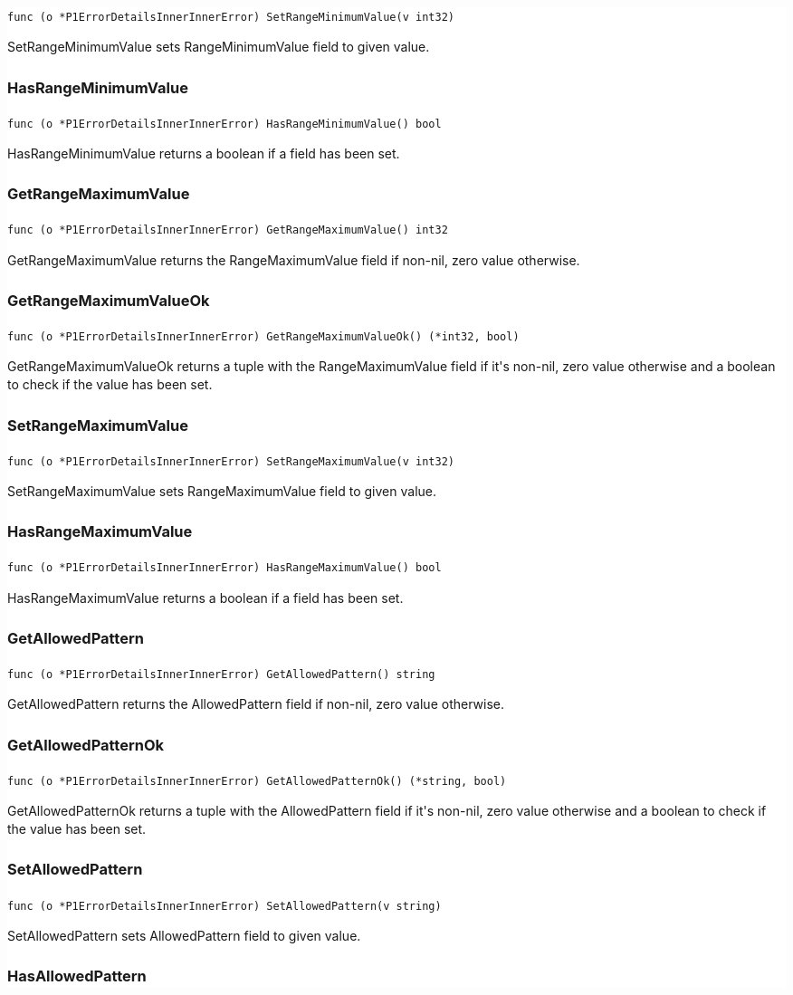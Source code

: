 `func (o *P1ErrorDetailsInnerInnerError) SetRangeMinimumValue(v int32)`

SetRangeMinimumValue sets RangeMinimumValue field to given value.

### HasRangeMinimumValue

`func (o *P1ErrorDetailsInnerInnerError) HasRangeMinimumValue() bool`

HasRangeMinimumValue returns a boolean if a field has been set.

### GetRangeMaximumValue

`func (o *P1ErrorDetailsInnerInnerError) GetRangeMaximumValue() int32`

GetRangeMaximumValue returns the RangeMaximumValue field if non-nil, zero value otherwise.

### GetRangeMaximumValueOk

`func (o *P1ErrorDetailsInnerInnerError) GetRangeMaximumValueOk() (*int32, bool)`

GetRangeMaximumValueOk returns a tuple with the RangeMaximumValue field if it's non-nil, zero value otherwise
and a boolean to check if the value has been set.

### SetRangeMaximumValue

`func (o *P1ErrorDetailsInnerInnerError) SetRangeMaximumValue(v int32)`

SetRangeMaximumValue sets RangeMaximumValue field to given value.

### HasRangeMaximumValue

`func (o *P1ErrorDetailsInnerInnerError) HasRangeMaximumValue() bool`

HasRangeMaximumValue returns a boolean if a field has been set.

### GetAllowedPattern

`func (o *P1ErrorDetailsInnerInnerError) GetAllowedPattern() string`

GetAllowedPattern returns the AllowedPattern field if non-nil, zero value otherwise.

### GetAllowedPatternOk

`func (o *P1ErrorDetailsInnerInnerError) GetAllowedPatternOk() (*string, bool)`

GetAllowedPatternOk returns a tuple with the AllowedPattern field if it's non-nil, zero value otherwise
and a boolean to check if the value has been set.

### SetAllowedPattern

`func (o *P1ErrorDetailsInnerInnerError) SetAllowedPattern(v string)`

SetAllowedPattern sets AllowedPattern field to given value.

### HasAllowedPattern
